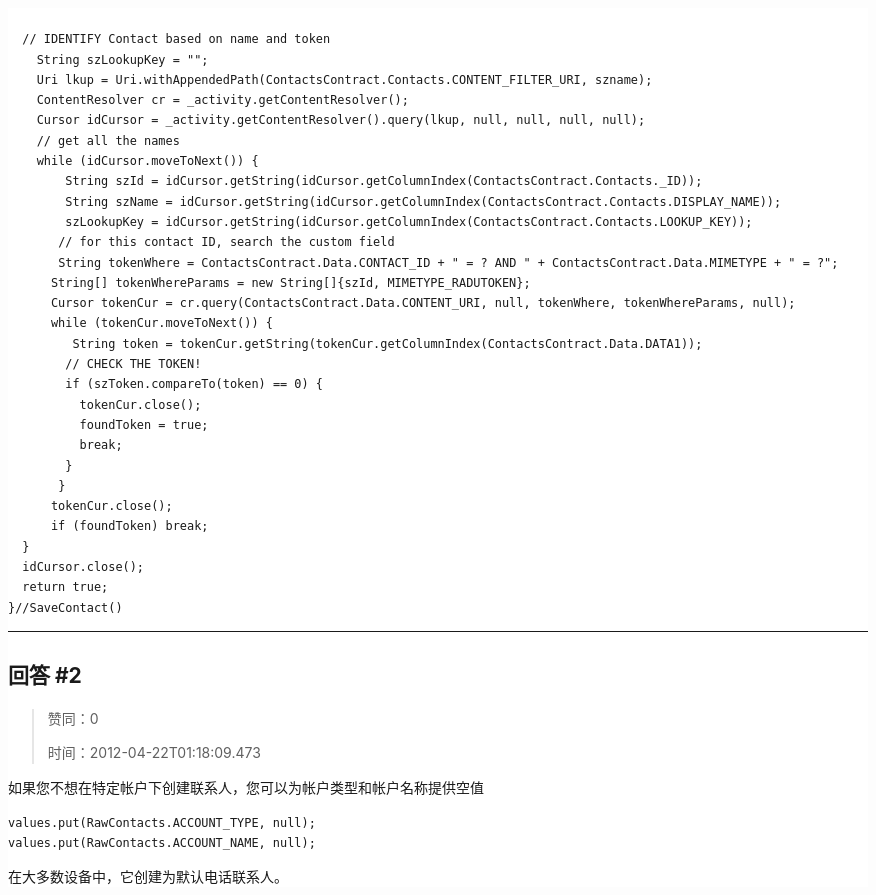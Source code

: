```

  // IDENTIFY Contact based on name and token
    String szLookupKey = "";
    Uri lkup = Uri.withAppendedPath(ContactsContract.Contacts.CONTENT_FILTER_URI, szname);
    ContentResolver cr = _activity.getContentResolver();
    Cursor idCursor = _activity.getContentResolver().query(lkup, null, null, null, null);
    // get all the names 
    while (idCursor.moveToNext()) {
        String szId = idCursor.getString(idCursor.getColumnIndex(ContactsContract.Contacts._ID));
        String szName = idCursor.getString(idCursor.getColumnIndex(ContactsContract.Contacts.DISPLAY_NAME));
        szLookupKey = idCursor.getString(idCursor.getColumnIndex(ContactsContract.Contacts.LOOKUP_KEY));
       // for this contact ID, search the custom field
       String tokenWhere = ContactsContract.Data.CONTACT_ID + " = ? AND " + ContactsContract.Data.MIMETYPE + " = ?"; 
      String[] tokenWhereParams = new String[]{szId, MIMETYPE_RADUTOKEN}; 
      Cursor tokenCur = cr.query(ContactsContract.Data.CONTENT_URI, null, tokenWhere, tokenWhereParams, null); 
      while (tokenCur.moveToNext()) {
         String token = tokenCur.getString(tokenCur.getColumnIndex(ContactsContract.Data.DATA1));
        // CHECK THE TOKEN!
        if (szToken.compareTo(token) == 0) {
          tokenCur.close();
          foundToken = true;
          break;
        }   
       } 
      tokenCur.close();
      if (foundToken) break;
  }
  idCursor.close();
  return true;
}//SaveContact() 
```

* * *

## 回答 #2

> 赞同：0
> 
> 时间：2012-04-22T01:18:09.473

如果您不想在特定帐户下创建联系人，您可以为帐户类型和帐户名称提供空值

```
values.put(RawContacts.ACCOUNT_TYPE, null);
values.put(RawContacts.ACCOUNT_NAME, null); 
```

在大多数设备中，它创建为默认电话联系人。
